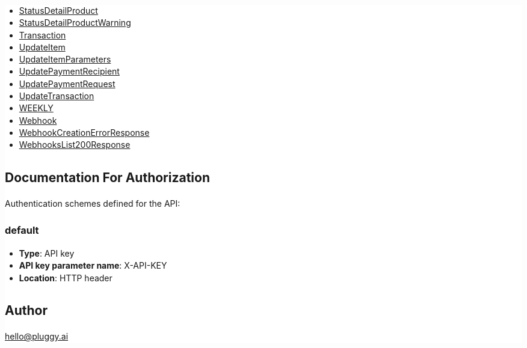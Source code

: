  - [StatusDetailProduct](docs/StatusDetailProduct.md)
 - [StatusDetailProductWarning](docs/StatusDetailProductWarning.md)
 - [Transaction](docs/Transaction.md)
 - [UpdateItem](docs/UpdateItem.md)
 - [UpdateItemParameters](docs/UpdateItemParameters.md)
 - [UpdatePaymentRecipient](docs/UpdatePaymentRecipient.md)
 - [UpdatePaymentRequest](docs/UpdatePaymentRequest.md)
 - [UpdateTransaction](docs/UpdateTransaction.md)
 - [WEEKLY](docs/WEEKLY.md)
 - [Webhook](docs/Webhook.md)
 - [WebhookCreationErrorResponse](docs/WebhookCreationErrorResponse.md)
 - [WebhooksList200Response](docs/WebhooksList200Response.md)


<a id="documentation-for-authorization"></a>
## Documentation For Authorization


Authentication schemes defined for the API:
<a id="default"></a>
### default

- **Type**: API key
- **API key parameter name**: X-API-KEY
- **Location**: HTTP header


## Author

hello@pluggy.ai


